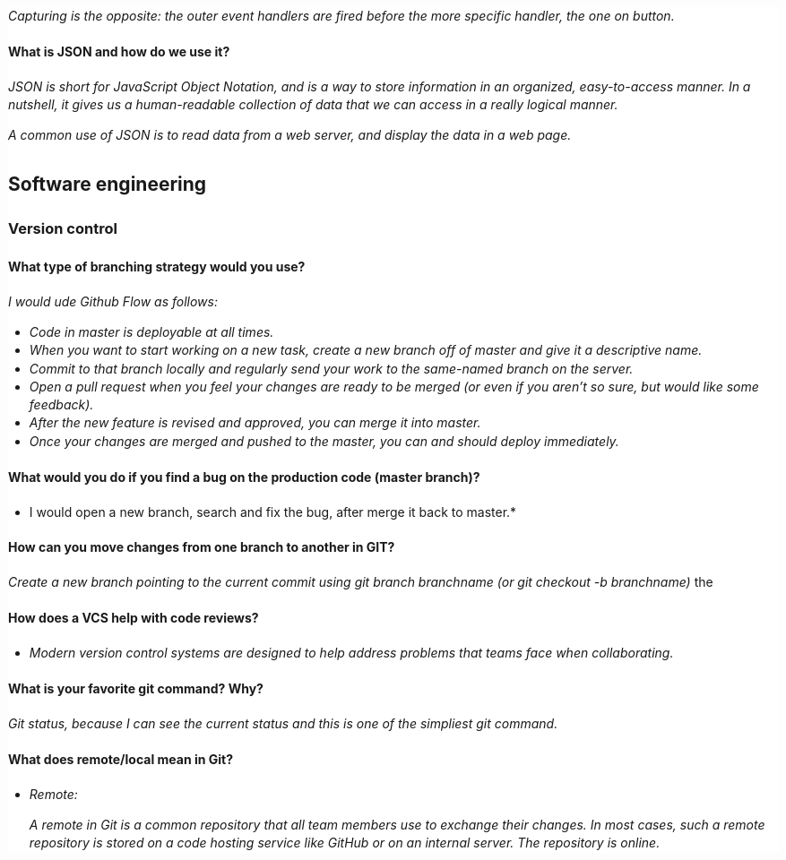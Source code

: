 *Capturing is the opposite: the outer event handlers are fired before the more specific handler, the one on button.*

#### What is JSON and how do we use it?

*JSON is short for JavaScript Object Notation, and is a way to store information in an organized, easy-to-access manner. In a nutshell, it gives us a human-readable collection of data that we can access in a really logical manner.*

*A common use of JSON is to read data from a web server, and display the data in a web page.*

## Software engineering

### Version control

#### What type of branching strategy would you use?

*I would ude Github Flow as follows:*

- *Code in master is deployable at all times.*
- *When you want to start working on a new task, create a new branch off of master and give it a descriptive name.*
- *Commit to that branch locally and regularly send your work to the same-named branch on the server.*
- *Open a pull request when you feel your changes are ready to be merged (or even if you aren’t so sure, but would like some feedback).*
- *After the new feature is revised and approved, you can merge it into master.*
- *Once your changes are merged and pushed to the master, you can and should deploy immediately.*

#### What would you do if you find a bug on the production code (master branch)?

* I would open a new branch, search and fix the bug, after merge it back to master.*

#### How can you move changes from one branch to another in GIT?

*Create a new branch pointing to the current commit using git branch branchname (or git checkout -b branchname)*
the 
#### How does a VCS help with code reviews?

 - *Modern version control systems are designed to help address problems that teams face when collaborating.*

#### What is your favorite git command? Why?

*Git status, because I can see the current status and this is one of the simpliest git command.*

#### What does remote/local mean in Git? 

- *Remote:*

  *A remote in Git is a common repository that all team members use to exchange their changes. In most cases, such a remote repository is stored on a code hosting   service like GitHub or on an internal server. The repository is online.*
  